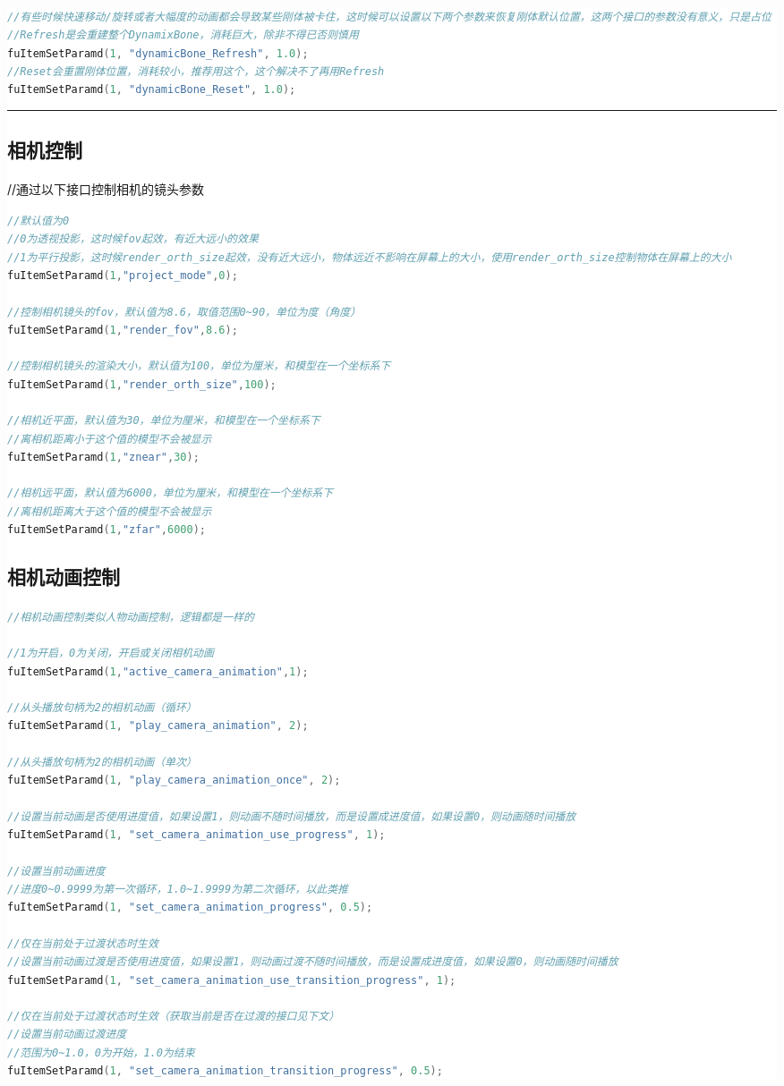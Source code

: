 ```C
//有些时候快速移动/旋转或者大幅度的动画都会导致某些刚体被卡住，这时候可以设置以下两个参数来恢复刚体默认位置，这两个接口的参数没有意义，只是占位
//Refresh是会重建整个DynamixBone，消耗巨大，除非不得已否则慎用
fuItemSetParamd(1, "dynamicBone_Refresh", 1.0); 
//Reset会重置刚体位置，消耗较小，推荐用这个，这个解决不了再用Refresh
fuItemSetParamd(1, "dynamicBone_Reset", 1.0); 
```

------

## 相机控制

//通过以下接口控制相机的镜头参数

```C
//默认值为0
//0为透视投影，这时候fov起效，有近大远小的效果
//1为平行投影，这时候render_orth_size起效，没有近大远小，物体远近不影响在屏幕上的大小，使用render_orth_size控制物体在屏幕上的大小
fuItemSetParamd(1,"project_mode",0);

//控制相机镜头的fov，默认值为8.6，取值范围0~90，单位为度（角度）
fuItemSetParamd(1,"render_fov",8.6);

//控制相机镜头的渲染大小，默认值为100，单位为厘米，和模型在一个坐标系下
fuItemSetParamd(1,"render_orth_size",100);

//相机近平面，默认值为30，单位为厘米，和模型在一个坐标系下
//离相机距离小于这个值的模型不会被显示
fuItemSetParamd(1,"znear",30);

//相机远平面，默认值为6000，单位为厘米，和模型在一个坐标系下
//离相机距离大于这个值的模型不会被显示
fuItemSetParamd(1,"zfar",6000);
```

## 相机动画控制

```C
//相机动画控制类似人物动画控制，逻辑都是一样的

//1为开启，0为关闭，开启或关闭相机动画
fuItemSetParamd(1,"active_camera_animation",1);

//从头播放句柄为2的相机动画（循环）
fuItemSetParamd(1, "play_camera_animation", 2);

//从头播放句柄为2的相机动画（单次）
fuItemSetParamd(1, "play_camera_animation_once", 2);

//设置当前动画是否使用进度值，如果设置1，则动画不随时间播放，而是设置成进度值，如果设置0，则动画随时间播放
fuItemSetParamd(1, "set_camera_animation_use_progress", 1);

//设置当前动画进度
//进度0~0.9999为第一次循环，1.0~1.9999为第二次循环，以此类推
fuItemSetParamd(1, "set_camera_animation_progress", 0.5);

//仅在当前处于过渡状态时生效
//设置当前动画过渡是否使用进度值，如果设置1，则动画过渡不随时间播放，而是设置成进度值，如果设置0，则动画随时间播放
fuItemSetParamd(1, "set_camera_animation_use_transition_progress", 1);

//仅在当前处于过渡状态时生效（获取当前是否在过渡的接口见下文）
//设置当前动画过渡进度
//范围为0~1.0，0为开始，1.0为结束
fuItemSetParamd(1, "set_camera_animation_transition_progress", 0.5);

```
